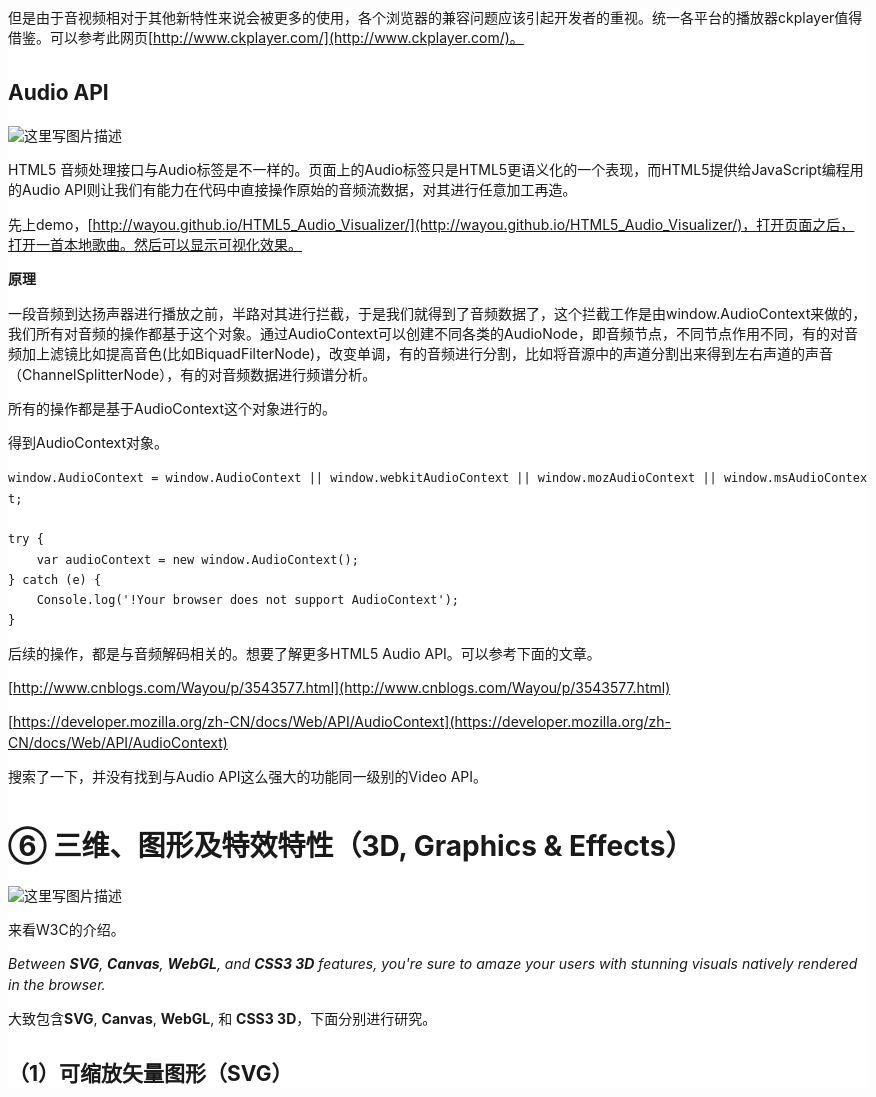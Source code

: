 但是由于音视频相对于其他新特性来说会被更多的使用，各个浏览器的兼容问题应该引起开发者的重视。统一各平台的播放器ckplayer值得借鉴。可以参考此网页[http://www.ckplayer.com/](http://www.ckplayer.com/)。

**Audio API**
-------------

![这里写图片描述](https://img-blog.csdn.net/20161016224758868)

HTML5 音频处理接口与Audio标签是不一样的。页面上的Audio标签只是HTML5更语义化的一个表现，而HTML5提供给JavaScript编程用的Audio API则让我们有能力在代码中直接操作原始的音频流数据，对其进行任意加工再造。

先上demo，[http://wayou.github.io/HTML5_Audio_Visualizer/](http://wayou.github.io/HTML5_Audio_Visualizer/)，打开页面之后，打开一首本地歌曲。然后可以显示可视化效果。

**原理**

一段音频到达扬声器进行播放之前，半路对其进行拦截，于是我们就得到了音频数据了，这个拦截工作是由window.AudioContext来做的，我们所有对音频的操作都基于这个对象。通过AudioContext可以创建不同各类的AudioNode，即音频节点，不同节点作用不同，有的对音频加上滤镜比如提高音色(比如BiquadFilterNode)，改变单调，有的音频进行分割，比如将音源中的声道分割出来得到左右声道的声音（ChannelSplitterNode），有的对音频数据进行频谱分析。

所有的操作都是基于AudioContext这个对象进行的。

得到AudioContext对象。

```
window.AudioContext = window.AudioContext || window.webkitAudioContext || window.mozAudioContext || window.msAudioContext;

try {
    var audioContext = new window.AudioContext();
} catch (e) {
    Console.log('!Your browser does not support AudioContext');
}
```

后续的操作，都是与音频解码相关的。想要了解更多HTML5 Audio API。可以参考下面的文章。

[http://www.cnblogs.com/Wayou/p/3543577.html](http://www.cnblogs.com/Wayou/p/3543577.html)

[https://developer.mozilla.org/zh-CN/docs/Web/API/AudioContext](https://developer.mozilla.org/zh-CN/docs/Web/API/AudioContext)


搜索了一下，并没有找到与Audio API这么强大的功能同一级别的Video API。

**⑥ 三维、图形及特效特性（3D, Graphics & Effects）**
========================================

![这里写图片描述](https://img-blog.csdn.net/20161017101741115)

来看W3C的介绍。

*Between **SVG**, **Canvas**, **WebGL**, and **CSS3 3D** features, you're sure to amaze your users with stunning visuals natively rendered in the browser.*

大致包含**SVG**, **Canvas**, **WebGL**, 和 **CSS3 3D**，下面分别进行研究。

**（1）可缩放矢量图形（SVG）**
-------------------
